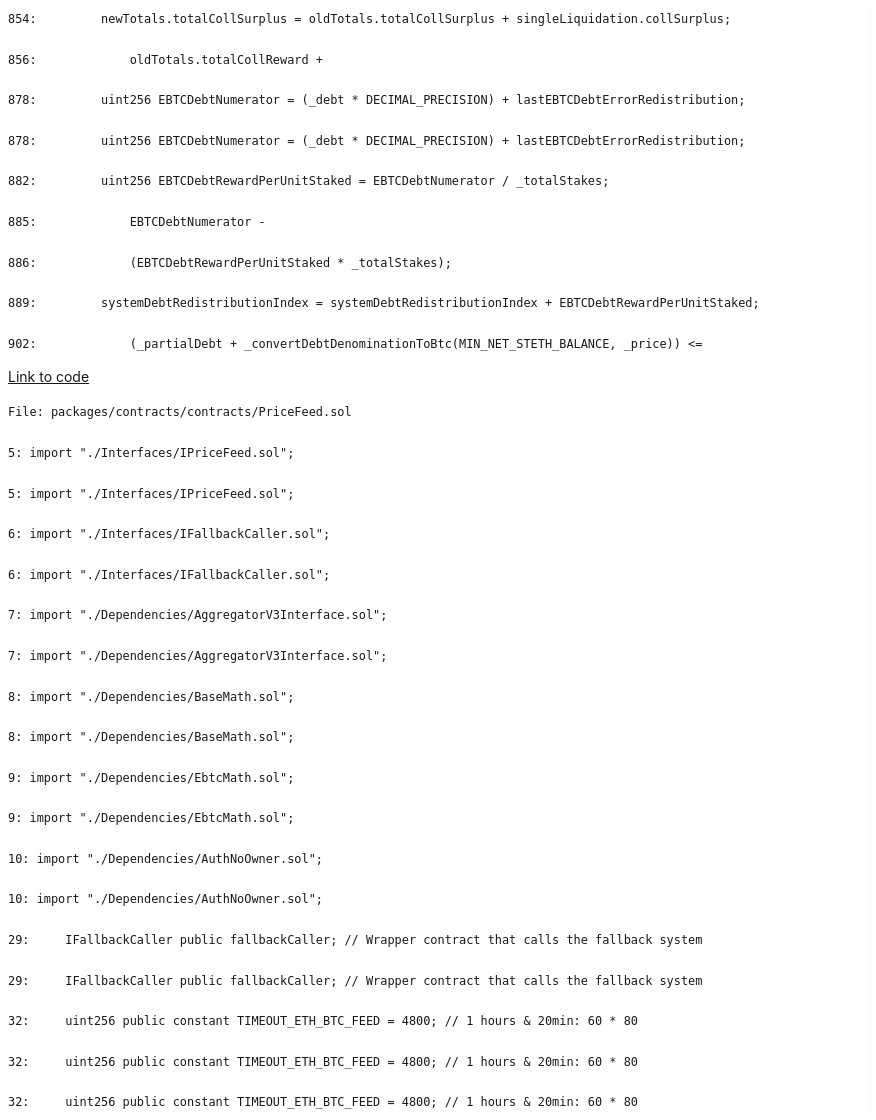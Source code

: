 ```solidity
854:         newTotals.totalCollSurplus = oldTotals.totalCollSurplus + singleLiquidation.collSurplus;

856:             oldTotals.totalCollReward +

878:         uint256 EBTCDebtNumerator = (_debt * DECIMAL_PRECISION) + lastEBTCDebtErrorRedistribution;

878:         uint256 EBTCDebtNumerator = (_debt * DECIMAL_PRECISION) + lastEBTCDebtErrorRedistribution;

882:         uint256 EBTCDebtRewardPerUnitStaked = EBTCDebtNumerator / _totalStakes;

885:             EBTCDebtNumerator -

886:             (EBTCDebtRewardPerUnitStaked * _totalStakes);

889:         systemDebtRedistributionIndex = systemDebtRedistributionIndex + EBTCDebtRewardPerUnitStaked;

902:             (_partialDebt + _convertDebtDenominationToBtc(MIN_NET_STETH_BALANCE, _price)) <=

```

[Link to code](https://github.com/code-423n4/2023-10-badger/blob/main/packages/contracts/contracts/LiquidationLibrary.sol)

```solidity
File: packages/contracts/contracts/PriceFeed.sol

5: import "./Interfaces/IPriceFeed.sol";

5: import "./Interfaces/IPriceFeed.sol";

6: import "./Interfaces/IFallbackCaller.sol";

6: import "./Interfaces/IFallbackCaller.sol";

7: import "./Dependencies/AggregatorV3Interface.sol";

7: import "./Dependencies/AggregatorV3Interface.sol";

8: import "./Dependencies/BaseMath.sol";

8: import "./Dependencies/BaseMath.sol";

9: import "./Dependencies/EbtcMath.sol";

9: import "./Dependencies/EbtcMath.sol";

10: import "./Dependencies/AuthNoOwner.sol";

10: import "./Dependencies/AuthNoOwner.sol";

29:     IFallbackCaller public fallbackCaller; // Wrapper contract that calls the fallback system

29:     IFallbackCaller public fallbackCaller; // Wrapper contract that calls the fallback system

32:     uint256 public constant TIMEOUT_ETH_BTC_FEED = 4800; // 1 hours & 20min: 60 * 80

32:     uint256 public constant TIMEOUT_ETH_BTC_FEED = 4800; // 1 hours & 20min: 60 * 80

32:     uint256 public constant TIMEOUT_ETH_BTC_FEED = 4800; // 1 hours & 20min: 60 * 80

```